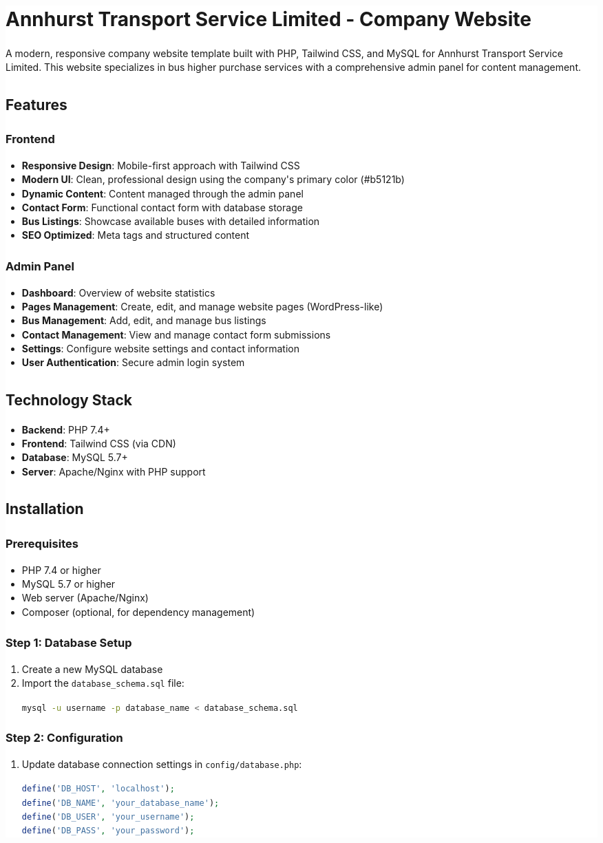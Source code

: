 # Annhurst Transport Service Limited - Company Website

A modern, responsive company website template built with PHP, Tailwind CSS, and MySQL for Annhurst Transport Service Limited. This website specializes in bus higher purchase services with a comprehensive admin panel for content management.

## Features

### Frontend
- **Responsive Design**: Mobile-first approach with Tailwind CSS
- **Modern UI**: Clean, professional design using the company's primary color (#b5121b)
- **Dynamic Content**: Content managed through the admin panel
- **Contact Form**: Functional contact form with database storage
- **Bus Listings**: Showcase available buses with detailed information
- **SEO Optimized**: Meta tags and structured content

### Admin Panel
- **Dashboard**: Overview of website statistics
- **Pages Management**: Create, edit, and manage website pages (WordPress-like)
- **Bus Management**: Add, edit, and manage bus listings
- **Contact Management**: View and manage contact form submissions
- **Settings**: Configure website settings and contact information
- **User Authentication**: Secure admin login system

## Technology Stack

- **Backend**: PHP 7.4+
- **Frontend**: Tailwind CSS (via CDN)
- **Database**: MySQL 5.7+
- **Server**: Apache/Nginx with PHP support

## Installation

### Prerequisites
- PHP 7.4 or higher
- MySQL 5.7 or higher
- Web server (Apache/Nginx)
- Composer (optional, for dependency management)

### Step 1: Database Setup
1. Create a new MySQL database
2. Import the `database_schema.sql` file:
   ```bash
   mysql -u username -p database_name < database_schema.sql
   ```

### Step 2: Configuration
1. Update database connection settings in `config/database.php`:
   ```php
   define('DB_HOST', 'localhost');
   define('DB_NAME', 'your_database_name');
   define('DB_USER', 'your_username');
   define('DB_PASS', 'your_password');
   ```
